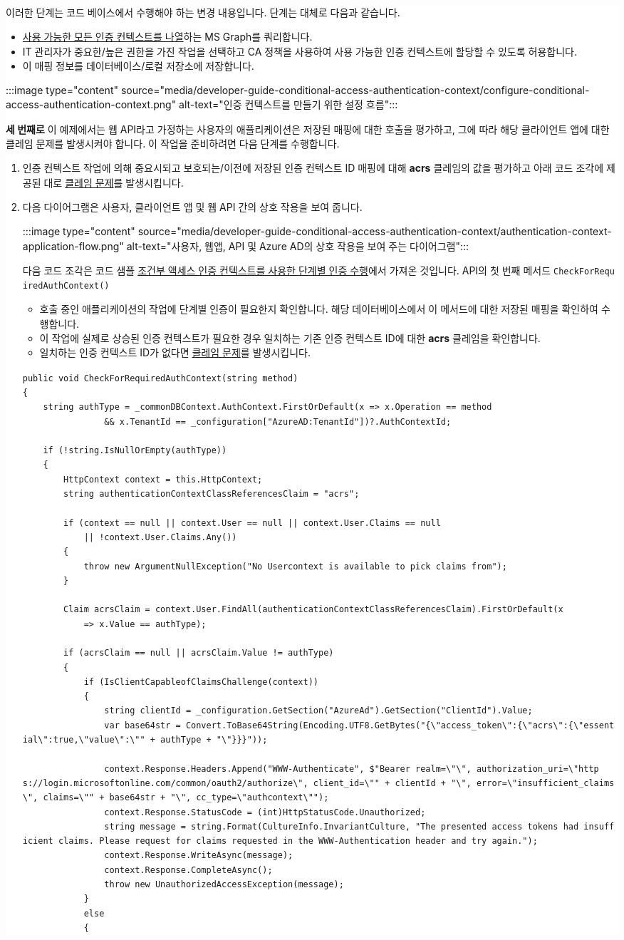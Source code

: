 이러한 단계는 코드 베이스에서 수행해야 하는 변경 내용입니다. 단계는 대체로 다음과 같습니다.

- [사용 가능한 모든 인증 컨텍스트를 나열](/graph/api/conditionalaccessroot-list-authenticationcontextclassreferences)하는 MS Graph를 쿼리합니다.
- IT 관리자가 중요한/높은 권한을 가진 작업을 선택하고 CA 정책을 사용하여 사용 가능한 인증 컨텍스트에 할당할 수 있도록 허용합니다. 
- 이 매핑 정보를 데이터베이스/로컬 저장소에 저장합니다.

:::image type="content" source="media/developer-guide-conditional-access-authentication-context/configure-conditional-access-authentication-context.png" alt-text="인증 컨텍스트를 만들기 위한 설정 흐름":::

**세 번째로** 이 예제에서는 웹 API라고 가정하는 사용자의 애플리케이션은 저장된 매핑에 대한 호출을 평가하고, 그에 따라 해당 클라이언트 앱에 대한 클레임 문제를 발생시켜야 합니다. 이 작업을 준비하려면 다음 단계를 수행합니다.

1. 인증 컨텍스트 작업에 의해 중요시되고 보호되는/이전에 저장된 인증 컨텍스트 ID 매핑에 대해 **acrs** 클레임의 값을 평가하고 아래 코드 조각에 제공된 대로 [클레임 문제](claims-challenge.md)를 발생시킵니다. 

1. 다음 다이어그램은 사용자, 클라이언트 앱 및 웹 API 간의 상호 작용을 보여 줍니다.

   :::image type="content" source="media/developer-guide-conditional-access-authentication-context/authentication-context-application-flow.png" alt-text="사용자, 웹앱, API 및 Azure AD의 상호 작용을 보여 주는 다이어그램":::

   다음 코드 조각은 코드 샘플 [조건부 액세스 인증 컨텍스트를 사용한 단계별 인증 수행](https://github.com/Azure-Samples/ms-identity-ca-auth-context/blob/main/README.md)에서 가져온 것입니다. API의 첫 번째 메서드 `CheckForRequiredAuthContext()` 

      - 호출 중인 애플리케이션의 작업에 단계별 인증이 필요한지 확인합니다. 해당 데이터베이스에서 이 메서드에 대한 저장된 매핑을 확인하여 수행합니다.
      - 이 작업에 실제로 상승된 인증 컨텍스트가 필요한 경우 일치하는 기존 인증 컨텍스트 ID에 대한 **acrs** 클레임을 확인합니다.
      - 일치하는 인증 컨텍스트 ID가 없다면 [클레임 문제](claims-challenge.md#claims-challenge-header-format)를 발생시킵니다.

      ```
      public void CheckForRequiredAuthContext(string method)
      {
          string authType = _commonDBContext.AuthContext.FirstOrDefault(x => x.Operation == method 
                      && x.TenantId == _configuration["AzureAD:TenantId"])?.AuthContextId;

          if (!string.IsNullOrEmpty(authType))
          {
              HttpContext context = this.HttpContext;
              string authenticationContextClassReferencesClaim = "acrs";

              if (context == null || context.User == null || context.User.Claims == null 
                  || !context.User.Claims.Any())
              {
                  throw new ArgumentNullException("No Usercontext is available to pick claims from");
              }

              Claim acrsClaim = context.User.FindAll(authenticationContextClassReferencesClaim).FirstOrDefault(x 
                  => x.Value == authType);

              if (acrsClaim == null || acrsClaim.Value != authType)
              {
                  if (IsClientCapableofClaimsChallenge(context))
                  {
                      string clientId = _configuration.GetSection("AzureAd").GetSection("ClientId").Value;
                      var base64str = Convert.ToBase64String(Encoding.UTF8.GetBytes("{\"access_token\":{\"acrs\":{\"essential\":true,\"value\":\"" + authType + "\"}}}"));

                      context.Response.Headers.Append("WWW-Authenticate", $"Bearer realm=\"\", authorization_uri=\"https://login.microsoftonline.com/common/oauth2/authorize\", client_id=\"" + clientId + "\", error=\"insufficient_claims\", claims=\"" + base64str + "\", cc_type=\"authcontext\"");
                      context.Response.StatusCode = (int)HttpStatusCode.Unauthorized;
                      string message = string.Format(CultureInfo.InvariantCulture, "The presented access tokens had insufficient claims. Please request for claims requested in the WWW-Authentication header and try again.");
                      context.Response.WriteAsync(message);
                      context.Response.CompleteAsync();
                      throw new UnauthorizedAccessException(message);
                  }
                  else
                  {